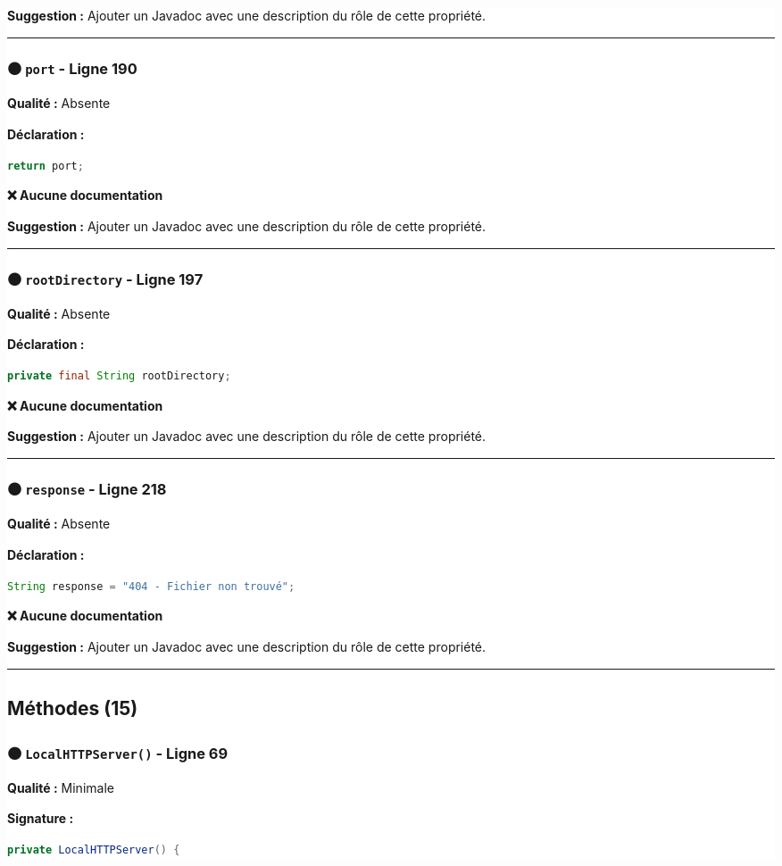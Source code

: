 **Suggestion :** Ajouter un Javadoc avec une description du rôle de cette propriété.

---

### ⚫ `port` - Ligne 190

**Qualité :** Absente

**Déclaration :**
```java
return port;
```

**❌ Aucune documentation**

**Suggestion :** Ajouter un Javadoc avec une description du rôle de cette propriété.

---

### ⚫ `rootDirectory` - Ligne 197

**Qualité :** Absente

**Déclaration :**
```java
private final String rootDirectory;
```

**❌ Aucune documentation**

**Suggestion :** Ajouter un Javadoc avec une description du rôle de cette propriété.

---

### ⚫ `response` - Ligne 218

**Qualité :** Absente

**Déclaration :**
```java
String response = "404 - Fichier non trouvé";
```

**❌ Aucune documentation**

**Suggestion :** Ajouter un Javadoc avec une description du rôle de cette propriété.

---

## Méthodes (15)

### 🟠 `LocalHTTPServer()` - Ligne 69

**Qualité :** Minimale

**Signature :**
```java
private LocalHTTPServer() {
```
